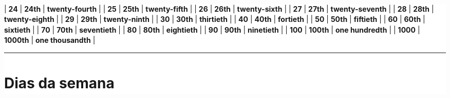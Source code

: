 | **24**          | **24th**                                                                                                                                                                                                                                                                                                                                                           | **twenty-fourth**  |
| **25**          | **25th**                                                                                                                                                                                                                                                                                                                                                           | **twenty-fifth**   |
| **26**          | **26th**                                                                                                                                                                                                                                                                                                                                                           | **twenty-sixth**   |
| **27**          | **27th**                                                                                                                                                                                                                                                                                                                                                           | **twenty-seventh** |
| **28**          | **28th**                                                                                                                                                                                                                                                                                                                                                           | **twenty-eighth**  |
| **29**          | **29th**                                                                                                                                                                                                                                                                                                                                                           | **twenty-ninth**   |
| **30**          | **30th**                                                                                                                                                                                                                                                                                                                                                           | **thirtieth**      |
| **40**          | **40th**                                                                                                                                                                                                                                                                                                                                                           | **fortieth**       |
| **50**          | **50th**                                                                                                                                                                                                                                                                                                                                                           | **fiftieth**       |
| **60**          | **60th**                                                                                                                                                                                                                                                                                                                                                           | **sixtieth**       |
| **70**          | **70th**                                                                                                                                                                                                                                                                                                                                                           | **seventieth**     |
| **80**          | **80th**                                                                                                                                                                                                                                                                                                                                                           | **eightieth**      |
| **90**          | **90th**                                                                                                                                                                                                                                                                                                                                                           | **ninetieth**      |
| **100**         | **100th**                                                                                                                                                                                                                                                                                                                                                          | **one hundredth**  |
| **1000**        | **1000th**                                                                                                                                                                                                                                                                                                                                                         | **one thousandth** |

- - -

# Dias da semana 
